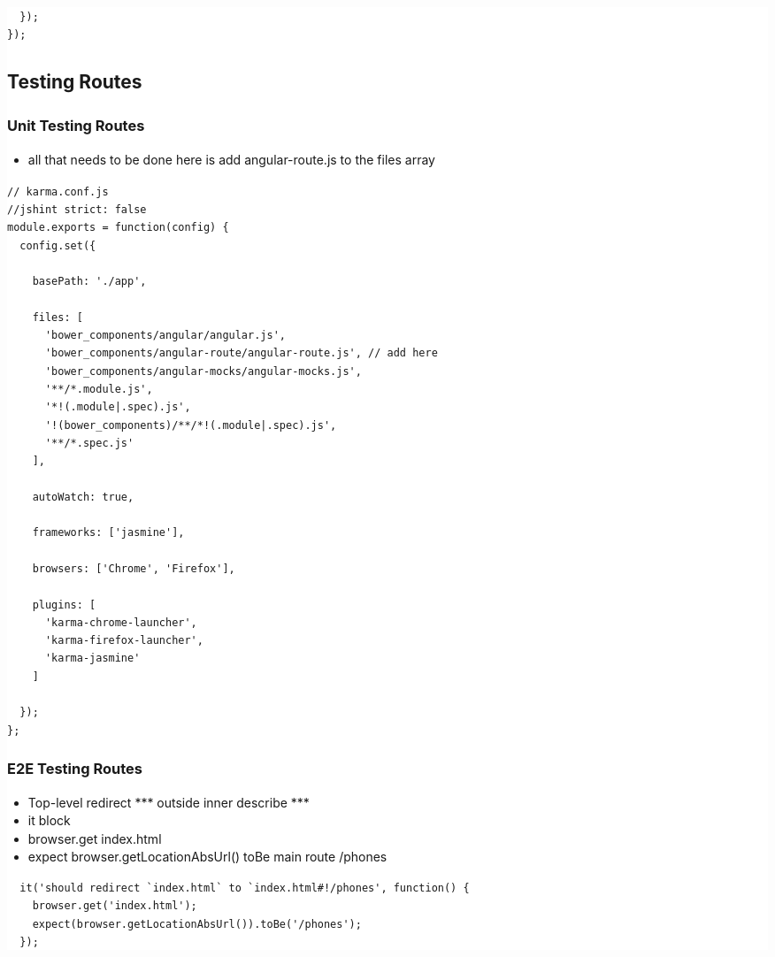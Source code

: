 ```
  });
});
```


## Testing Routes
### Unit Testing Routes
* all that needs to be done here is add angular-route.js to the files array
```
// karma.conf.js
//jshint strict: false
module.exports = function(config) {
  config.set({

    basePath: './app',

    files: [
      'bower_components/angular/angular.js',
      'bower_components/angular-route/angular-route.js', // add here
      'bower_components/angular-mocks/angular-mocks.js',
      '**/*.module.js',
      '*!(.module|.spec).js',
      '!(bower_components)/**/*!(.module|.spec).js',
      '**/*.spec.js'
    ],

    autoWatch: true,

    frameworks: ['jasmine'],

    browsers: ['Chrome', 'Firefox'],

    plugins: [
      'karma-chrome-launcher',
      'karma-firefox-launcher',
      'karma-jasmine'
    ]

  });
};
```

### E2E Testing Routes
* Top-level redirect *** outside inner describe ***
* it block
* browser.get index.html
* expect browser.getLocationAbsUrl() toBe main route /phones
```
  it('should redirect `index.html` to `index.html#!/phones', function() {
    browser.get('index.html');
    expect(browser.getLocationAbsUrl()).toBe('/phones');
  });
```
